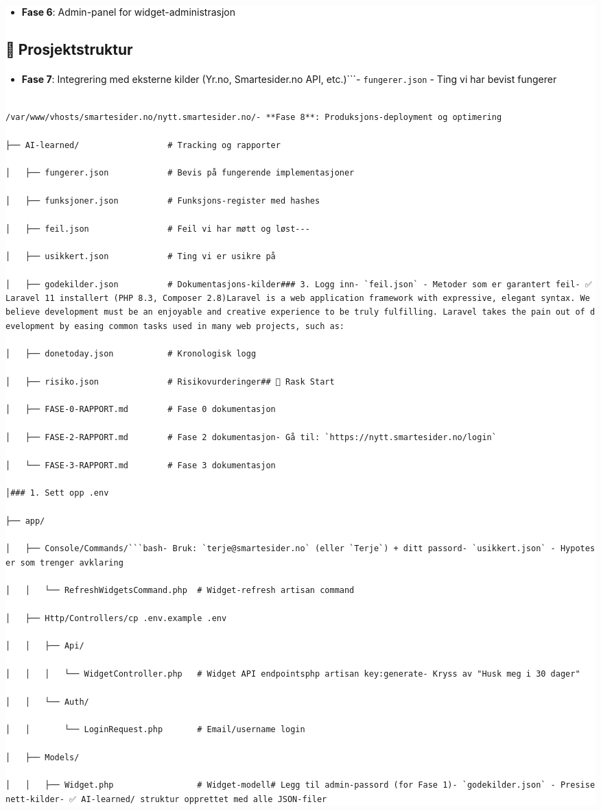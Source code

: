 - **Fase 6**: Admin-panel for widget-administrasjon

## 📁 Prosjektstruktur

- **Fase 7**: Integrering med eksterne kilder (Yr.no, Smartesider.no API, etc.)```- `fungerer.json` - Ting vi har bevist fungerer

```

/var/www/vhosts/smartesider.no/nytt.smartesider.no/- **Fase 8**: Produksjons-deployment og optimering

├── AI-learned/                  # Tracking og rapporter

│   ├── fungerer.json            # Bevis på fungerende implementasjoner

│   ├── funksjoner.json          # Funksjons-register med hashes

│   ├── feil.json                # Feil vi har møtt og løst---

│   ├── usikkert.json            # Ting vi er usikre på

│   ├── godekilder.json          # Dokumentasjons-kilder### 3. Logg inn- `feil.json` - Metoder som er garantert feil- ✅ Laravel 11 installert (PHP 8.3, Composer 2.8)Laravel is a web application framework with expressive, elegant syntax. We believe development must be an enjoyable and creative experience to be truly fulfilling. Laravel takes the pain out of development by easing common tasks used in many web projects, such as:

│   ├── donetoday.json           # Kronologisk logg

│   ├── risiko.json              # Risikovurderinger## 🚀 Rask Start

│   ├── FASE-0-RAPPORT.md        # Fase 0 dokumentasjon

│   ├── FASE-2-RAPPORT.md        # Fase 2 dokumentasjon- Gå til: `https://nytt.smartesider.no/login`

│   └── FASE-3-RAPPORT.md        # Fase 3 dokumentasjon

│### 1. Sett opp .env

├── app/

│   ├── Console/Commands/```bash- Bruk: `terje@smartesider.no` (eller `Terje`) + ditt passord- `usikkert.json` - Hypoteser som trenger avklaring

│   │   └── RefreshWidgetsCommand.php  # Widget-refresh artisan command

│   ├── Http/Controllers/cp .env.example .env

│   │   ├── Api/

│   │   │   └── WidgetController.php   # Widget API endpointsphp artisan key:generate- Kryss av "Husk meg i 30 dager"

│   │   └── Auth/

│   │       └── LoginRequest.php       # Email/username login

│   ├── Models/

│   │   ├── Widget.php                 # Widget-modell# Legg til admin-passord (for Fase 1)- `godekilder.json` - Presise nett-kilder- ✅ AI-learned/ struktur opprettet med alle JSON-filer

```